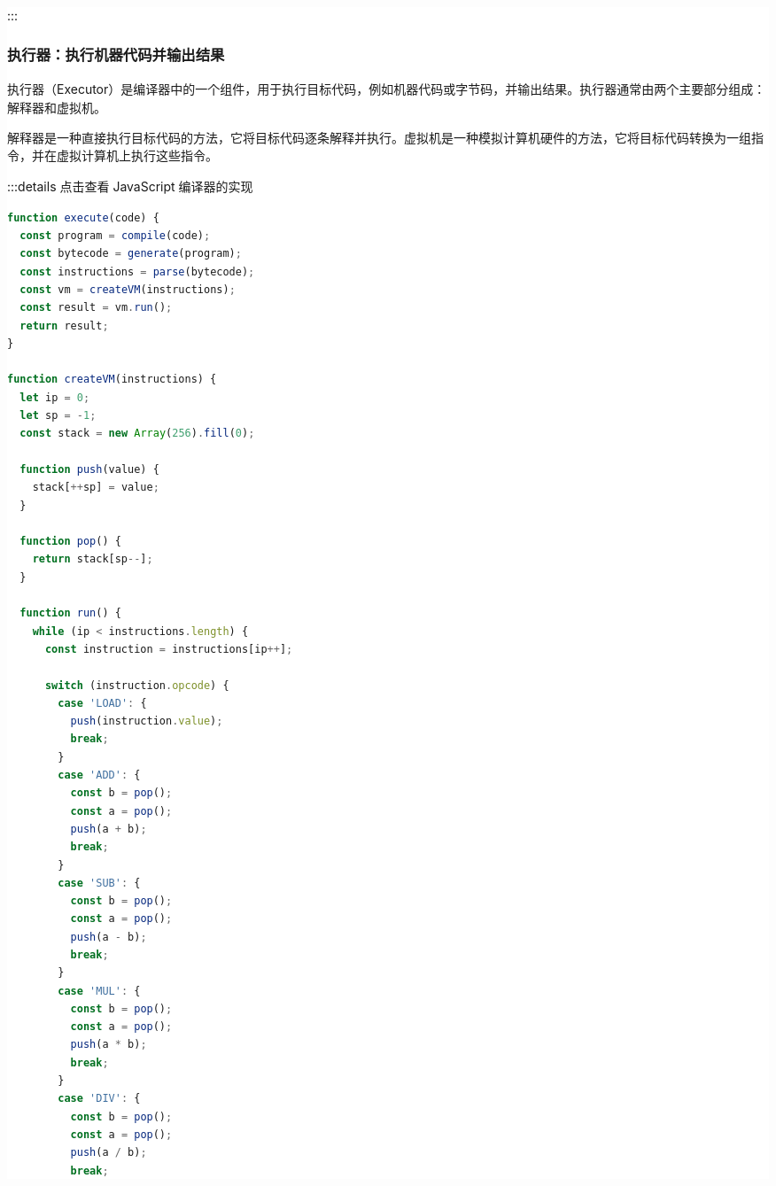 :::

### 执行器：执行机器代码并输出结果

执行器（Executor）是编译器中的一个组件，用于执行目标代码，例如机器代码或字节码，并输出结果。执行器通常由两个主要部分组成：解释器和虚拟机。

解释器是一种直接执行目标代码的方法，它将目标代码逐条解释并执行。虚拟机是一种模拟计算机硬件的方法，它将目标代码转换为一组指令，并在虚拟计算机上执行这些指令。

:::details 点击查看 JavaScript 编译器的实现

```js
function execute(code) {
  const program = compile(code);
  const bytecode = generate(program);
  const instructions = parse(bytecode);
  const vm = createVM(instructions);
  const result = vm.run();
  return result;
}

function createVM(instructions) {
  let ip = 0;
  let sp = -1;
  const stack = new Array(256).fill(0);

  function push(value) {
    stack[++sp] = value;
  }

  function pop() {
    return stack[sp--];
  }

  function run() {
    while (ip < instructions.length) {
      const instruction = instructions[ip++];

      switch (instruction.opcode) {
        case 'LOAD': {
          push(instruction.value);
          break;
        }
        case 'ADD': {
          const b = pop();
          const a = pop();
          push(a + b);
          break;
        }
        case 'SUB': {
          const b = pop();
          const a = pop();
          push(a - b);
          break;
        }
        case 'MUL': {
          const b = pop();
          const a = pop();
          push(a * b);
          break;
        }
        case 'DIV': {
          const b = pop();
          const a = pop();
          push(a / b);
          break;
```